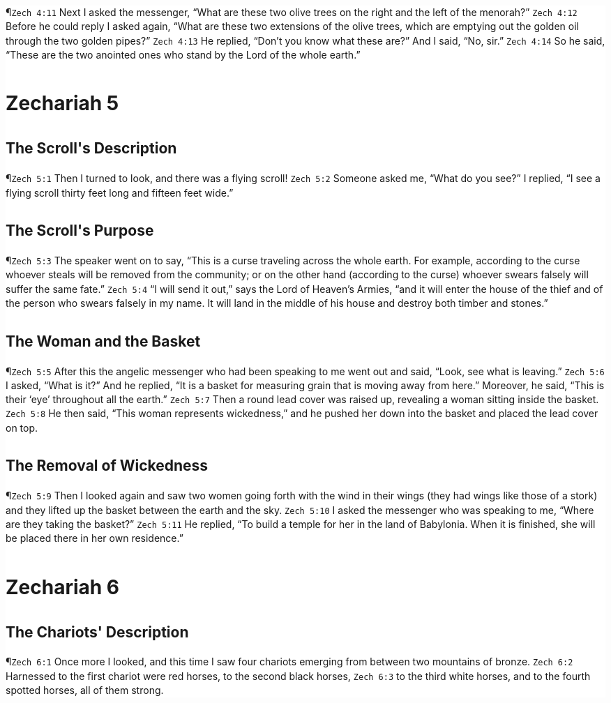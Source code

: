 ¶`Zech 4:11` Next I asked the messenger, “What are these two olive trees on the right and the left of the menorah?”
`Zech 4:12` Before he could reply I asked again, “What are these two extensions of the olive trees, which are emptying out the golden oil through the two golden pipes?”
`Zech 4:13` He replied, “Don’t you know what these are?” And I said, “No, sir.”
`Zech 4:14` So he said, “These are the two anointed ones who stand by the Lord of the whole earth.”


# Zechariah 5

## The Scroll's Description
¶`Zech 5:1` Then I turned to look, and there was a flying scroll!
`Zech 5:2` Someone asked me, “What do you see?” I replied, “I see a flying scroll thirty feet long and fifteen feet wide.”

## The Scroll's Purpose
¶`Zech 5:3` The speaker went on to say, “This is a curse traveling across the whole earth. For example, according to the curse whoever steals will be removed from the community; or on the other hand (according to the curse) whoever swears falsely will suffer the same fate.”
`Zech 5:4` “I will send it out,” says the Lord of Heaven’s Armies, “and it will enter the house of the thief and of the person who swears falsely in my name. It will land in the middle of his house and destroy both timber and stones.”

## The Woman and the Basket
¶`Zech 5:5` After this the angelic messenger who had been speaking to me went out and said, “Look, see what is leaving.”
`Zech 5:6` I asked, “What is it?” And he replied, “It is a basket for measuring grain that is moving away from here.” Moreover, he said, “This is their ‘eye’ throughout all the earth.”
`Zech 5:7` Then a round lead cover was raised up, revealing a woman sitting inside the basket.
`Zech 5:8` He then said, “This woman represents wickedness,” and he pushed her down into the basket and placed the lead cover on top.

## The Removal of Wickedness
¶`Zech 5:9` Then I looked again and saw two women going forth with the wind in their wings (they had wings like those of a stork) and they lifted up the basket between the earth and the sky.
`Zech 5:10` I asked the messenger who was speaking to me, “Where are they taking the basket?”
`Zech 5:11` He replied, “To build a temple for her in the land of Babylonia. When it is finished, she will be placed there in her own residence.”


# Zechariah 6

## The Chariots' Description
¶`Zech 6:1` Once more I looked, and this time I saw four chariots emerging from between two mountains of bronze.
`Zech 6:2` Harnessed to the first chariot were red horses, to the second black horses,
`Zech 6:3` to the third white horses, and to the fourth spotted horses, all of them strong.
